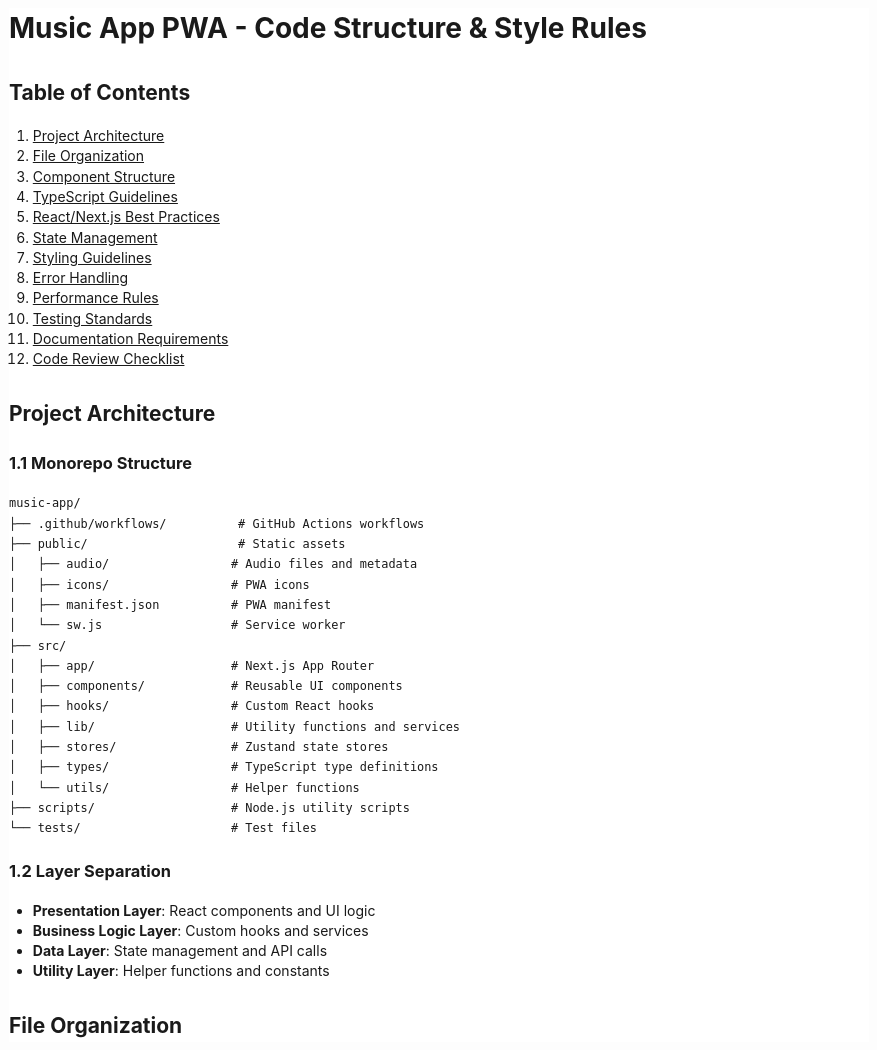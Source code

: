 # Music App PWA - Code Structure & Style Rules

## Table of Contents

1. [Project Architecture](#project-architecture)
2. [File Organization](#file-organization)
3. [Component Structure](#component-structure)
4. [TypeScript Guidelines](#typescript-guidelines)
5. [React/Next.js Best Practices](#reactnextjs-best-practices)
6. [State Management](#state-management)
7. [Styling Guidelines](#styling-guidelines)
8. [Error Handling](#error-handling)
9. [Performance Rules](#performance-rules)
10. [Testing Standards](#testing-standards)
11. [Documentation Requirements](#documentation-requirements)
12. [Code Review Checklist](#code-review-checklist)

## Project Architecture

### 1.1 Monorepo Structure

```
music-app/
├── .github/workflows/          # GitHub Actions workflows
├── public/                     # Static assets
│   ├── audio/                 # Audio files and metadata
│   ├── icons/                 # PWA icons
│   ├── manifest.json          # PWA manifest
│   └── sw.js                  # Service worker
├── src/
│   ├── app/                   # Next.js App Router
│   ├── components/            # Reusable UI components
│   ├── hooks/                 # Custom React hooks
│   ├── lib/                   # Utility functions and services
│   ├── stores/                # Zustand state stores
│   ├── types/                 # TypeScript type definitions
│   └── utils/                 # Helper functions
├── scripts/                   # Node.js utility scripts
└── tests/                     # Test files
```

### 1.2 Layer Separation

- **Presentation Layer**: React components and UI logic
- **Business Logic Layer**: Custom hooks and services
- **Data Layer**: State management and API calls
- **Utility Layer**: Helper functions and constants

## File Organization
